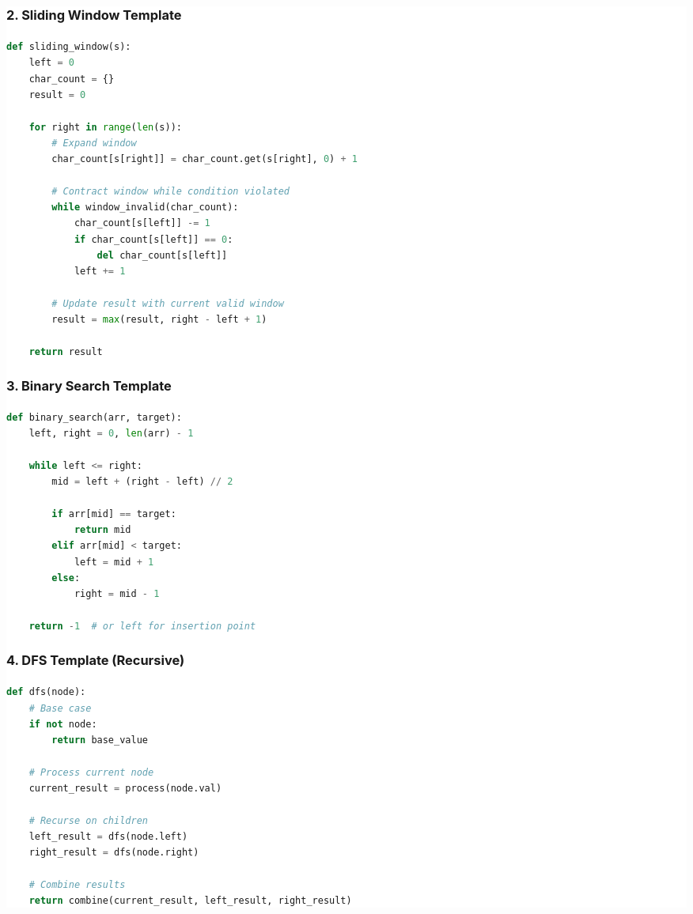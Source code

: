 
### 2. Sliding Window Template
```python
def sliding_window(s):
    left = 0
    char_count = {}
    result = 0
    
    for right in range(len(s)):
        # Expand window
        char_count[s[right]] = char_count.get(s[right], 0) + 1
        
        # Contract window while condition violated
        while window_invalid(char_count):
            char_count[s[left]] -= 1
            if char_count[s[left]] == 0:
                del char_count[s[left]]
            left += 1
        
        # Update result with current valid window
        result = max(result, right - left + 1)
    
    return result
```

### 3. Binary Search Template
```python
def binary_search(arr, target):
    left, right = 0, len(arr) - 1
    
    while left <= right:
        mid = left + (right - left) // 2
        
        if arr[mid] == target:
            return mid
        elif arr[mid] < target:
            left = mid + 1
        else:
            right = mid - 1
    
    return -1  # or left for insertion point
```

### 4. DFS Template (Recursive)
```python
def dfs(node):
    # Base case
    if not node:
        return base_value
    
    # Process current node
    current_result = process(node.val)
    
    # Recurse on children
    left_result = dfs(node.left)
    right_result = dfs(node.right)
    
    # Combine results
    return combine(current_result, left_result, right_result)
```
